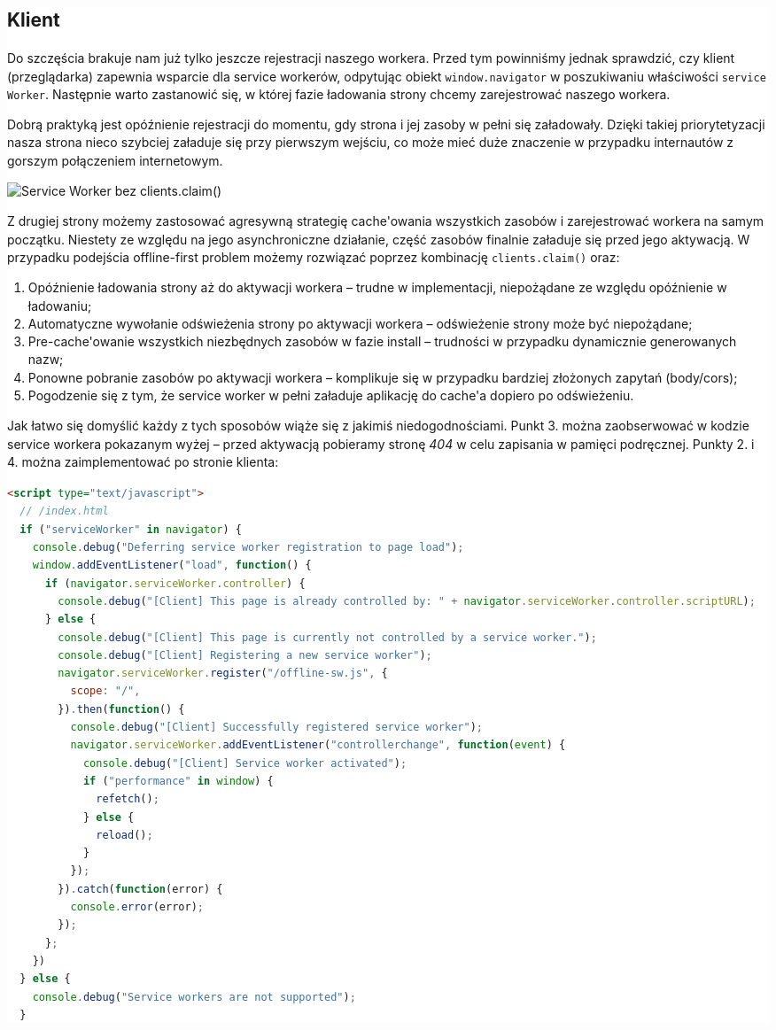 

## Klient

Do szczęścia brakuje nam już tylko jeszcze rejestracji naszego workera. Przed tym powinniśmy jednak sprawdzić, czy klient (przeglądarka) zapewnia wsparcie dla service workerów, odpytując obiekt `window.navigator` w poszukiwaniu właściwości `serviceWorker`. Następnie warto zastanowić się, w której fazie ładowania strony chcemy zarejestrować naszego workera.

Dobrą praktyką jest opóźnienie rejestracji do momentu, gdy strona i jej zasoby w pełni się załadowały. Dzięki takiej priorytetyzacji nasza strona nieco szybciej załaduje się przy pierwszym wejściu, co może mieć duże znaczenie w przypadku internautów z gorszym połączeniem internetowym.

<img loading="lazy" src="/img/hq/service-worker-not-working.png" alt="Service Worker bez clients.claim()" title="Service Worker bez clients.claim()">

Z drugiej strony możemy zastosować agresywną strategię cache'owania wszystkich zasobów i zarejestrować workera na samym początku. Niestety ze względu na jego asynchroniczne działanie, część zasobów finalnie załaduje się przed jego aktywacją. W przypadku podejścia offline-first problem możemy rozwiązać poprzez kombinację `clients.claim()` oraz:
1. Opóźnienie ładowania strony aż do aktywacji workera – trudne w implementacji, niepożądane ze względu opóźnienie w ładowaniu;
2. Automatyczne wywołanie odświeżenia strony po aktywacji workera – odświeżenie strony może być niepożądane;
3. Pre-cache'owanie wszystkich niezbędnych zasobów w fazie install – trudności w przypadku dynamicznie generowanych nazw;
4. Ponowne pobranie zasobów po aktywacji workera – komplikuje się w przypadku bardziej złożonych zapytań (body/cors);
5. Pogodzenie się z tym, że service worker w pełni załaduje aplikację do cache'a dopiero po odświeżeniu.

Jak łatwo się domyślić każdy z tych sposobów wiąże się z jakimiś niedogodnościami. Punkt 3. można zaobserwować w kodzie service workera pokazanym wyżej – przed aktywacją pobieramy stronę *404* w celu zapisania w pamięci podręcznej. Punkty 2. i 4. można zaimplementować po stronie klienta:

```html
<script type="text/javascript">
  // /index.html
  if ("serviceWorker" in navigator) {
    console.debug("Deferring service worker registration to page load");
    window.addEventListener("load", function() {
      if (navigator.serviceWorker.controller) {
        console.debug("[Client] This page is already controlled by: " + navigator.serviceWorker.controller.scriptURL);
      } else {
        console.debug("[Client] This page is currently not controlled by a service worker.");
        console.debug("[Client] Registering a new service worker");
        navigator.serviceWorker.register("/offline-sw.js", {
          scope: "/",
        }).then(function() {
          console.debug("[Client] Successfully registered service worker");
          navigator.serviceWorker.addEventListener("controllerchange", function(event) {
            console.debug("[Client] Service worker activated");
            if ("performance" in window) {
              refetch();
            } else {
              reload();
            }
          });
        }).catch(function(error) {
          console.error(error);
        });
      };
    })
  } else {
    console.debug("Service workers are not supported");
  }
```